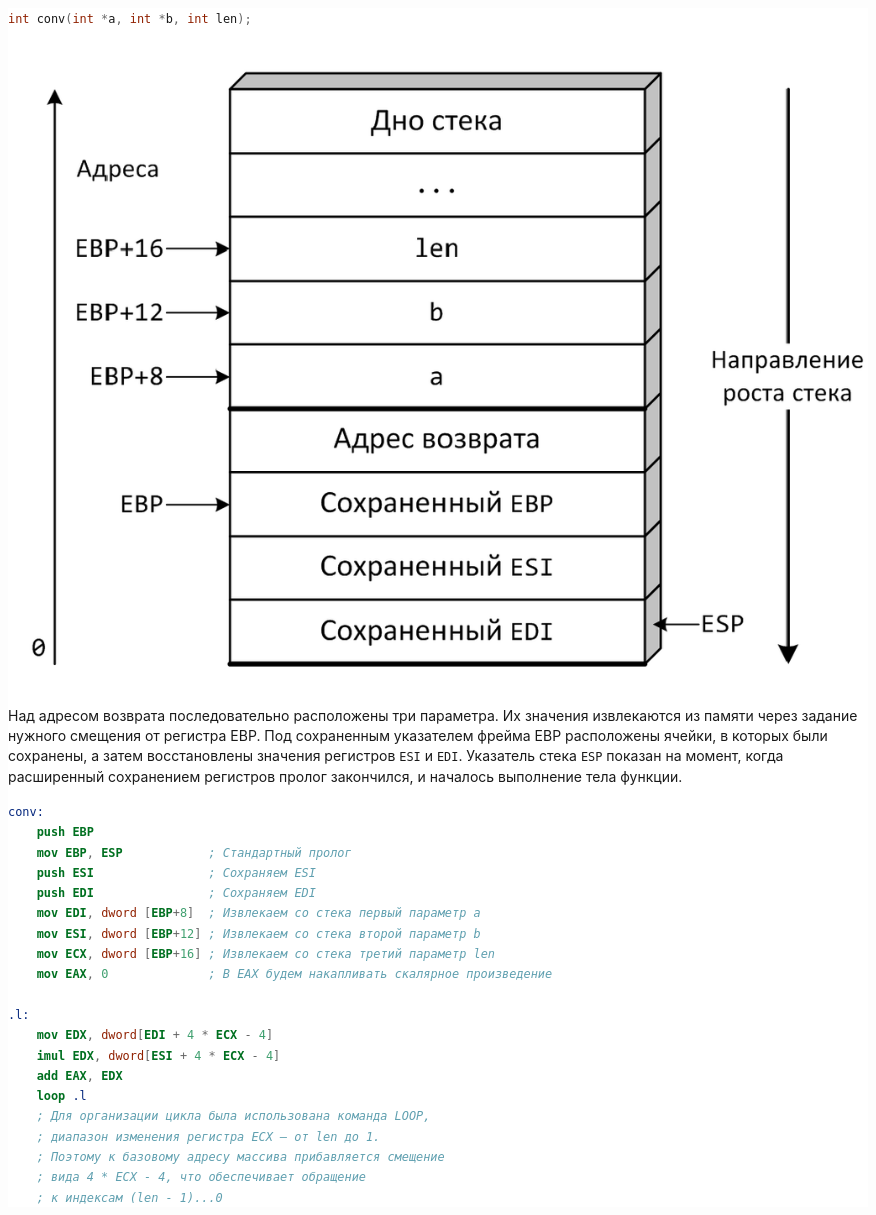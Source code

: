 ```c
int conv(int *a, int *b, int len);
```

![Как выглядит фрейм функции conv](src/frame_scalar.png "Как выглядит фрейм функции conv")

Над адресом возврата последовательно расположены три параметра. Их значения извлекаются из памяти через задание нужного смещения от регистра EBP. Под сохраненным указателем фрейма EBP расположены ячейки, в которых были сохранены, а затем восстановлены значения регистров `ESI` и `EDI`. Указатель стека `ESP` показан на момент, когда расширенный сохранением регистров пролог закончился, и началось выполнение тела функции.

```nasm
conv:
    push EBP
    mov EBP, ESP            ; Стандартный пролог
    push ESI                ; Сохраняем ESI
    push EDI                ; Сохраняем EDI
    mov EDI, dword [EBP+8]  ; Извлекаем со стека первый параметр a
    mov ESI, dword [EBP+12] ; Извлекаем со стека второй параметр b
    mov ECX, dword [EBP+16] ; Извлекаем со стека третий параметр len
    mov EAX, 0              ; В EAX будем накапливать скалярное произведение

.l:
    mov EDX, dword[EDI + 4 * ECX - 4]
    imul EDX, dword[ESI + 4 * ECX - 4]
    add EAX, EDX
    loop .l
    ; Для организации цикла была использована команда LOOP, 
    ; диапазон изменения регистра ECX – от len до 1. 
    ; Поэтому к базовому адресу массива прибавляется смещение 
    ; вида 4 * ECX - 4, что обеспечивает обращение 
    ; к индексам (len - 1)...0
```